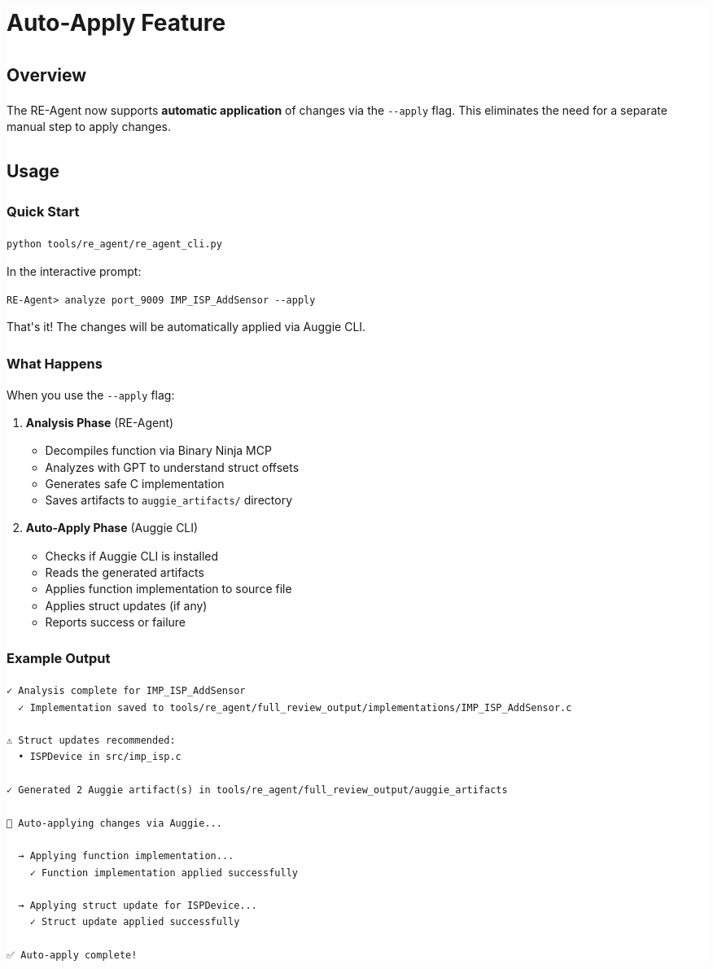 # Auto-Apply Feature

## Overview

The RE-Agent now supports **automatic application** of changes via the `--apply` flag. This eliminates the need for a separate manual step to apply changes.

## Usage

### Quick Start

```bash
python tools/re_agent/re_agent_cli.py
```

In the interactive prompt:
```
RE-Agent> analyze port_9009 IMP_ISP_AddSensor --apply
```

That's it! The changes will be automatically applied via Auggie CLI.

### What Happens

When you use the `--apply` flag:

1. **Analysis Phase** (RE-Agent)
   - Decompiles function via Binary Ninja MCP
   - Analyzes with GPT to understand struct offsets
   - Generates safe C implementation
   - Saves artifacts to `auggie_artifacts/` directory

2. **Auto-Apply Phase** (Auggie CLI)
   - Checks if Auggie CLI is installed
   - Reads the generated artifacts
   - Applies function implementation to source file
   - Applies struct updates (if any)
   - Reports success or failure

### Example Output

```
✓ Analysis complete for IMP_ISP_AddSensor
  ✓ Implementation saved to tools/re_agent/full_review_output/implementations/IMP_ISP_AddSensor.c

⚠ Struct updates recommended:
  • ISPDevice in src/imp_isp.c

✓ Generated 2 Auggie artifact(s) in tools/re_agent/full_review_output/auggie_artifacts

🔧 Auto-applying changes via Auggie...

  → Applying function implementation...
    ✓ Function implementation applied successfully

  → Applying struct update for ISPDevice...
    ✓ Struct update applied successfully

✅ Auto-apply complete!
```
